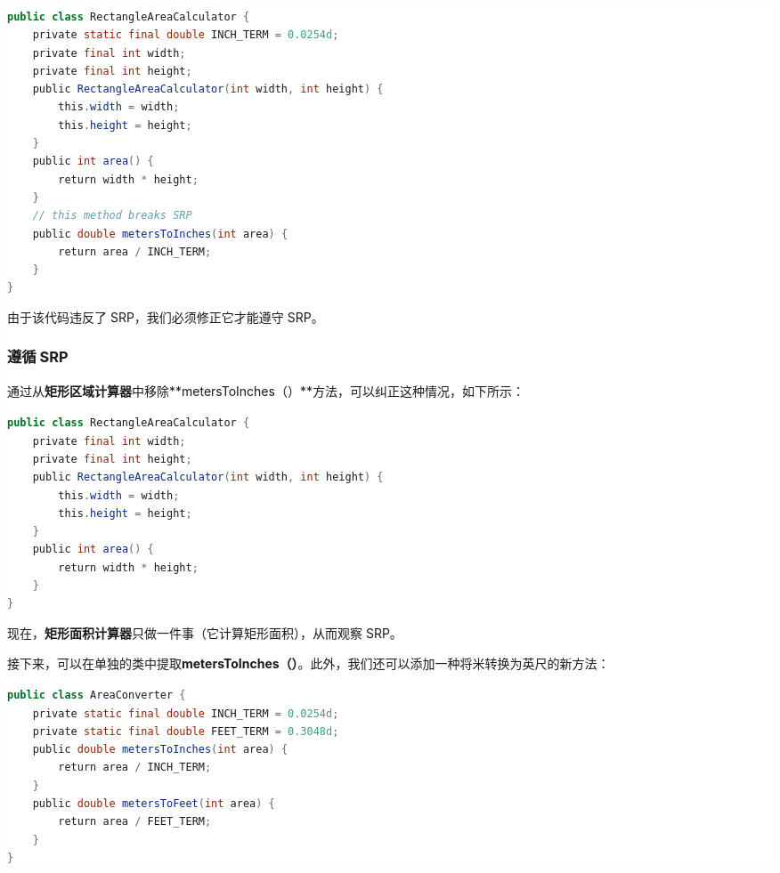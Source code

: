 ```java
public class RectangleAreaCalculator {
    private static final double INCH_TERM = 0.0254d;
    private final int width;
    private final int height;
    public RectangleAreaCalculator(int width, int height) {
        this.width = width;
        this.height = height;
    }
    public int area() {
        return width * height;
    }
    // this method breaks SRP
    public double metersToInches(int area) {
        return area / INCH_TERM;
    }    
}
```

由于该代码违反了 SRP，我们必须修正它才能遵守 SRP。

### 遵循 SRP

通过从**矩形区域计算器**中移除**metersToInches（）**方法，可以纠正这种情况，如下所示：

```java
public class RectangleAreaCalculator {
    private final int width;
    private final int height;
    public RectangleAreaCalculator(int width, int height) {
        this.width = width;
        this.height = height;
    }
    public int area() {
        return width * height;
    }       
}
```

现在，**矩形面积计算器**只做一件事（它计算矩形面积），从而观察 SRP。

接下来，可以在单独的类中提取**metersToInches（）**。此外，我们还可以添加一种将米转换为英尺的新方法：

```java
public class AreaConverter {
    private static final double INCH_TERM = 0.0254d;
    private static final double FEET_TERM = 0.3048d;
    public double metersToInches(int area) {
        return area / INCH_TERM;
    }
    public double metersToFeet(int area) {
        return area / FEET_TERM;
    }
}
```
